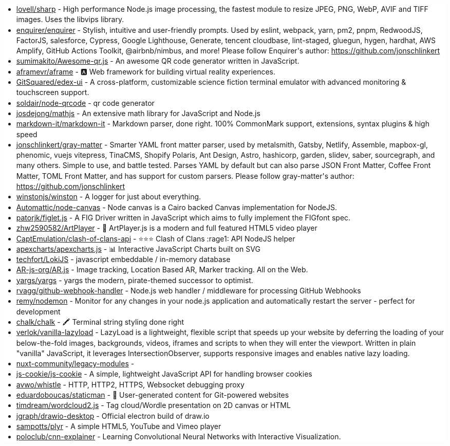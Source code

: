 *   [lovell/sharp](https://github.com/lovell/sharp) - High performance Node.js image processing, the fastest module to resize JPEG, PNG, WebP, AVIF and TIFF images. Uses the libvips library.
*   [enquirer/enquirer](https://github.com/enquirer/enquirer) - Stylish, intuitive and user-friendly prompts. Used by eslint, webpack, yarn, pm2, pnpm, RedwoodJS, FactorJS, salesforce, Cypress, Google Lighthouse, Generate, tencent cloudbase, lint-staged, gluegun, hygen, hardhat, AWS Amplify, GitHub Actions Toolkit, @airbnb/nimbus, and more! Please follow Enquirer's author: https://github.com/jonschlinkert
*   [sumimakito/Awesome-qr.js](https://github.com/sumimakito/Awesome-qr.js) - An awesome QR code generator written in JavaScript.
*   [aframevr/aframe](https://github.com/aframevr/aframe) - :a: Web framework for building virtual reality experiences.
*   [GitSquared/edex-ui](https://github.com/GitSquared/edex-ui) - A cross-platform, customizable science fiction terminal emulator with advanced monitoring & touchscreen support.
*   [soldair/node-qrcode](https://github.com/soldair/node-qrcode) - qr code generator
*   [josdejong/mathjs](https://github.com/josdejong/mathjs) - An extensive math library for JavaScript and Node.js
*   [markdown-it/markdown-it](https://github.com/markdown-it/markdown-it) - Markdown parser, done right. 100% CommonMark support, extensions, syntax plugins & high speed
*   [jonschlinkert/gray-matter](https://github.com/jonschlinkert/gray-matter) - Smarter YAML front matter parser, used by metalsmith, Gatsby, Netlify, Assemble, mapbox-gl, phenomic, vuejs vitepress, TinaCMS, Shopify Polaris, Ant Design, Astro,  hashicorp, garden, slidev, saber, sourcegraph, and many others. Simple to use, and battle tested. Parses YAML by default but can also parse JSON Front Matter, Coffee Front Matter, TOML Front Matter, and has support for custom parsers. Please follow gray-matter's author: https://github.com/jonschlinkert
*   [winstonjs/winston](https://github.com/winstonjs/winston) - A logger for just about everything.
*   [Automattic/node-canvas](https://github.com/Automattic/node-canvas) - Node canvas is a Cairo backed Canvas implementation for NodeJS.
*   [patorjk/figlet.js](https://github.com/patorjk/figlet.js) - A FIG Driver written in JavaScript which aims to fully implement the FIGfont spec.
*   [zhw2590582/ArtPlayer](https://github.com/zhw2590582/ArtPlayer) - :art: ArtPlayer.js is a modern and full featured HTML5 video player
*   [CaptEmulation/clash-of-clans-api](https://github.com/CaptEmulation/clash-of-clans-api) - :star::star::star: Clash of Clans :rage1: API NodeJS helper
*   [apexcharts/apexcharts.js](https://github.com/apexcharts/apexcharts.js) - 📊 Interactive JavaScript Charts built on SVG
*   [techfort/LokiJS](https://github.com/techfort/LokiJS) - javascript embeddable / in-memory database
*   [AR-js-org/AR.js](https://github.com/AR-js-org/AR.js) - Image tracking, Location Based AR, Marker tracking. All on the Web.
*   [yargs/yargs](https://github.com/yargs/yargs) -  yargs the modern, pirate-themed successor to optimist.
*   [rvagg/github-webhook-handler](https://github.com/rvagg/github-webhook-handler) - Node.js web handler / middleware for processing GitHub Webhooks
*   [remy/nodemon](https://github.com/remy/nodemon) - Monitor for any changes in your node.js application and automatically restart the server - perfect for development
*   [chalk/chalk](https://github.com/chalk/chalk) - 🖍 Terminal string styling done right
*   [verlok/vanilla-lazyload](https://github.com/verlok/vanilla-lazyload) - LazyLoad is a lightweight, flexible script that speeds up your website by deferring the loading of your below-the-fold images, backgrounds, videos, iframes and scripts to when they will enter the viewport. Written in plain "vanilla" JavaScript, it leverages IntersectionObserver, supports responsive images and enables native lazy loading.
*   [nuxt-community/legacy-modules](https://github.com/nuxt-community/legacy-modules) -
*   [js-cookie/js-cookie](https://github.com/js-cookie/js-cookie) - A simple, lightweight JavaScript API for handling browser cookies
*   [avwo/whistle](https://github.com/avwo/whistle) - HTTP, HTTP2, HTTPS, Websocket debugging proxy
*   [eduardoboucas/staticman](https://github.com/eduardoboucas/staticman) - 💪  User-generated content for Git-powered websites
*   [timdream/wordcloud2.js](https://github.com/timdream/wordcloud2.js) - Tag cloud/Wordle presentation on 2D canvas or HTML
*   [jgraph/drawio-desktop](https://github.com/jgraph/drawio-desktop) - Official electron build of draw.io
*   [sampotts/plyr](https://github.com/sampotts/plyr) - A simple HTML5, YouTube and Vimeo player
*   [poloclub/cnn-explainer](https://github.com/poloclub/cnn-explainer) - Learning Convolutional Neural Networks with Interactive Visualization.